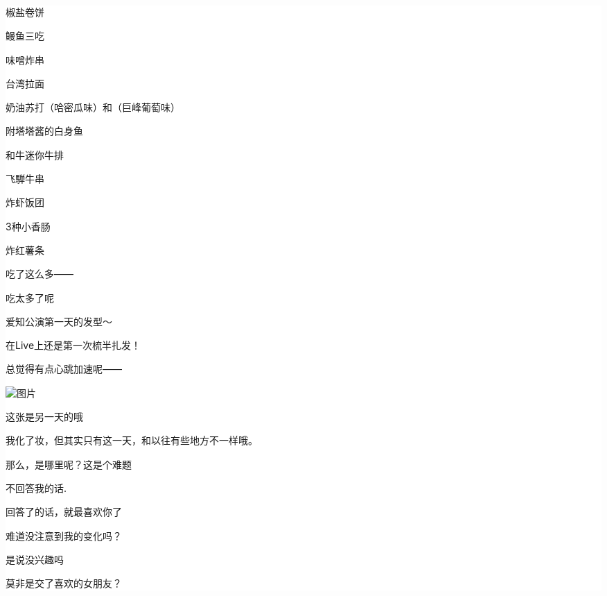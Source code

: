 椒盐卷饼

鳗鱼三吃

味噌炸串

台湾拉面

奶油苏打（哈密瓜味）和（巨峰葡萄味）

附塔塔酱的白身鱼

和牛迷你牛排

飞騨牛串

炸虾饭团

3种小香肠

炸红薯条


吃了这么多——

吃太多了呢






爱知公演第一天的发型～

在Live上还是第一次梳半扎发！

总觉得有点心跳加速呢——




![图片](https://cdn.hinatazaka46.com/files/14/diary/official/member/moblog/202510/mobkMgLjm.jpg)


这张是另一天的哦


我化了妆，但其实只有这一天，和以往有些地方不一样哦。



那么，是哪里呢？这是个难题

不回答我的话.





回答了的话，就最喜欢你了



难道没注意到我的变化吗？

是说没兴趣吗




莫非是交了喜欢的女朋友？
